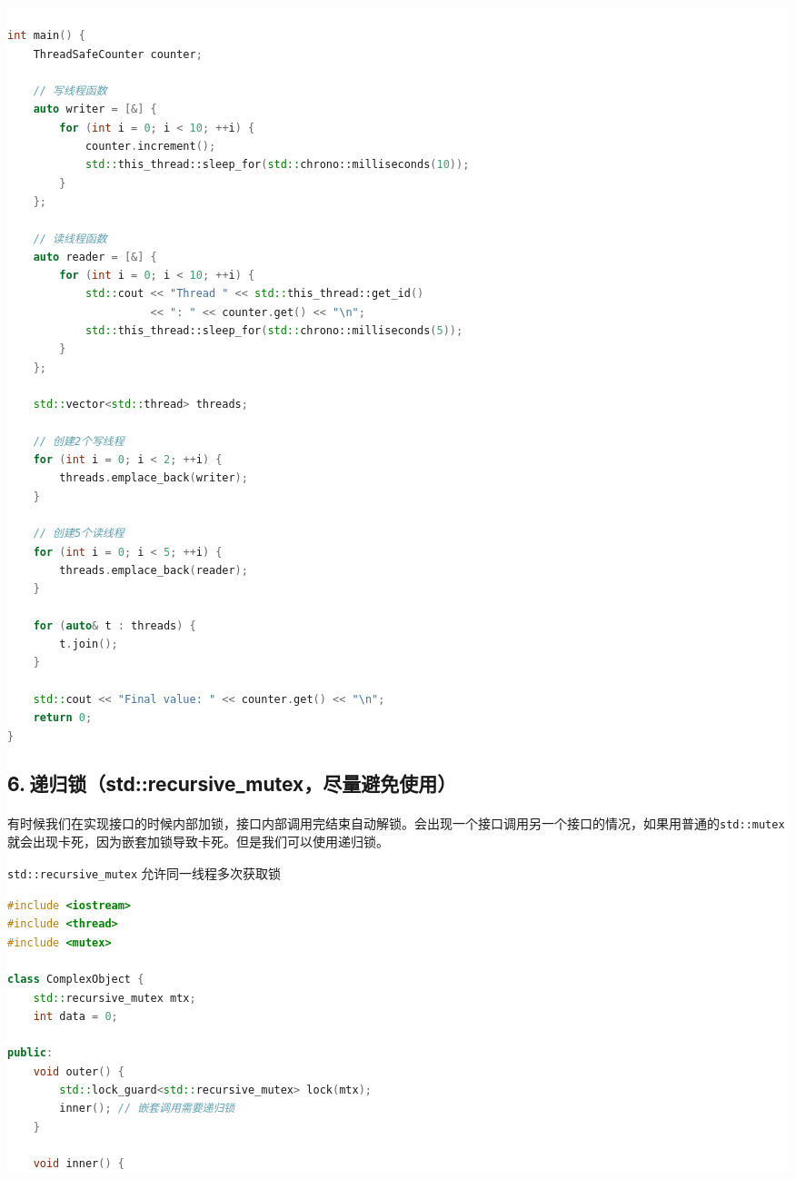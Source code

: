 ```cpp

int main() {
    ThreadSafeCounter counter;
    
    // 写线程函数
    auto writer = [&] {
        for (int i = 0; i < 10; ++i) {
            counter.increment();
            std::this_thread::sleep_for(std::chrono::milliseconds(10));
        }
    };
    
    // 读线程函数
    auto reader = [&] {
        for (int i = 0; i < 10; ++i) {
            std::cout << "Thread " << std::this_thread::get_id() 
                      << ": " << counter.get() << "\n";
            std::this_thread::sleep_for(std::chrono::milliseconds(5));
        }
    };
    
    std::vector<std::thread> threads;
    
    // 创建2个写线程
    for (int i = 0; i < 2; ++i) {
        threads.emplace_back(writer);
    }
    
    // 创建5个读线程
    for (int i = 0; i < 5; ++i) {
        threads.emplace_back(reader);
    }
    
    for (auto& t : threads) {
        t.join();
    }
    
    std::cout << "Final value: " << counter.get() << "\n";
    return 0;
}
```

## 6. 递归锁（std::recursive_mutex，尽量避免使用）

有时候我们在实现接口的时候内部加锁，接口内部调用完结束自动解锁。会出现一个接口调用另一个接口的情况，如果用普通的`std::mutex`就会出现卡死，因为嵌套加锁导致卡死。但是我们可以使用递归锁。

`std::recursive_mutex` 允许同一线程多次获取锁

```cpp
#include <iostream>
#include <thread>
#include <mutex>

class ComplexObject {
    std::recursive_mutex mtx;
    int data = 0;
    
public:
    void outer() {
        std::lock_guard<std::recursive_mutex> lock(mtx);
        inner(); // 嵌套调用需要递归锁
    }
    
    void inner() {
```

[std::forward]: ..\..\VersionFeatures\C11\Introduce.md
[原子和指令顺序]: 详细见第六章
[ringbuffer 环形生成消费者模式]: ..\..\Demo\Utils\Introduce.md